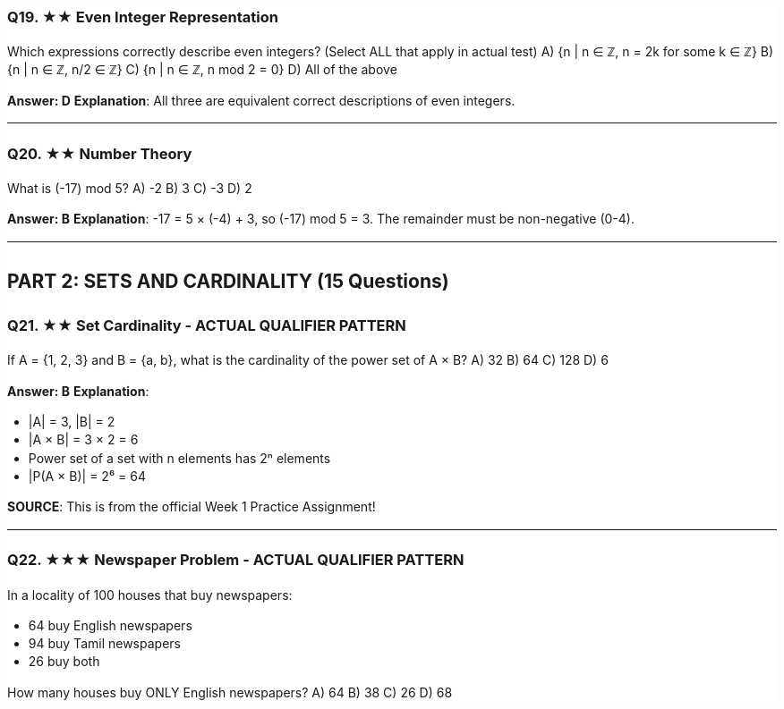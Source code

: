 ### Q19. **★★ Even Integer Representation**
Which expressions correctly describe even integers? (Select ALL that apply in actual test)
A) {n | n ∈ ℤ, n = 2k for some k ∈ ℤ}
B) {n | n ∈ ℤ, n/2 ∈ ℤ}
C) {n | n ∈ ℤ, n mod 2 = 0}
D) All of the above

**Answer: D**
**Explanation**: All three are equivalent correct descriptions of even integers.

---

### Q20. **★★ Number Theory**
What is (-17) mod 5?
A) -2
B) 3
C) -3
D) 2

**Answer: B**
**Explanation**: -17 = 5 × (-4) + 3, so (-17) mod 5 = 3. The remainder must be non-negative (0-4).

---

## PART 2: SETS AND CARDINALITY (15 Questions)

### Q21. **★★ Set Cardinality - ACTUAL QUALIFIER PATTERN**
If A = {1, 2, 3} and B = {a, b}, what is the cardinality of the power set of A × B?
A) 32
B) 64
C) 128
D) 6

**Answer: B**
**Explanation**: 
- |A| = 3, |B| = 2
- |A × B| = 3 × 2 = 6
- Power set of a set with n elements has 2ⁿ elements
- |P(A × B)| = 2⁶ = 64

**SOURCE**: This is from the official Week 1 Practice Assignment!

---

### Q22. **★★★ Newspaper Problem - ACTUAL QUALIFIER PATTERN**
In a locality of 100 houses that buy newspapers:
- 64 buy English newspapers
- 94 buy Tamil newspapers  
- 26 buy both

How many houses buy ONLY English newspapers?
A) 64
B) 38
C) 26
D) 68
